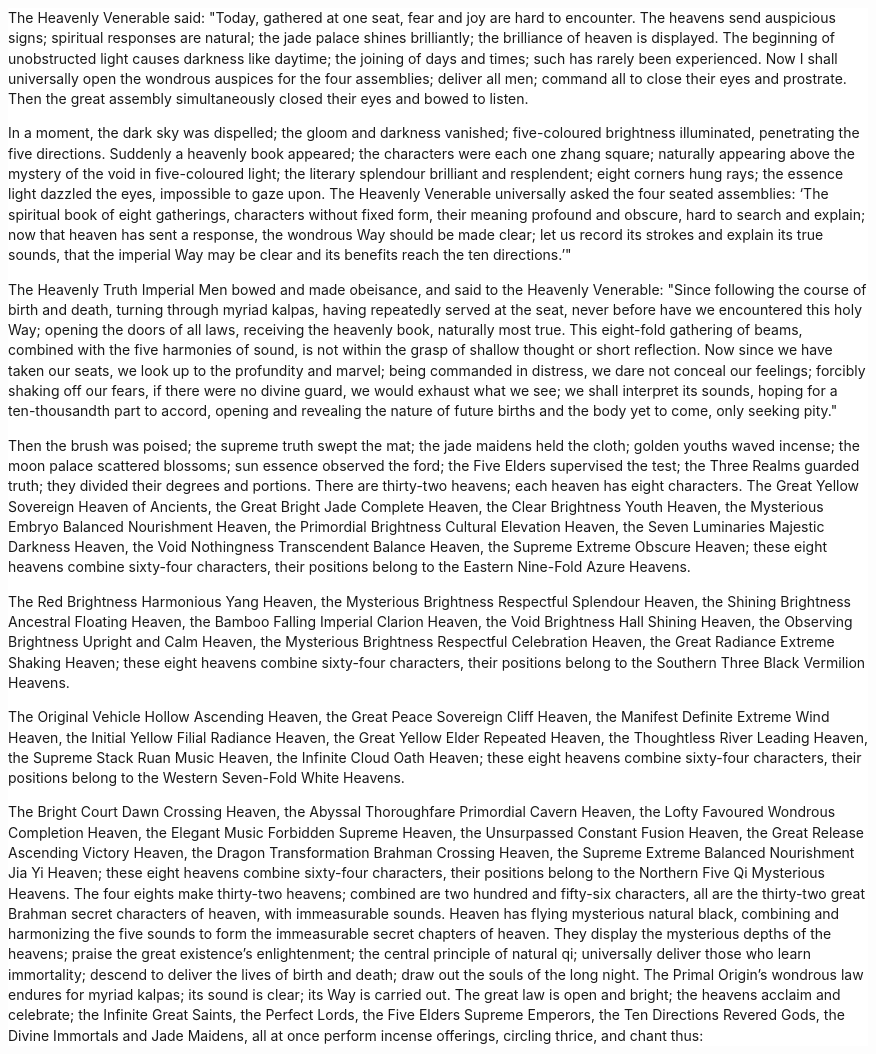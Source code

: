 The Heavenly Venerable said: "Today, gathered at one seat, fear and joy are hard to encounter. The heavens send auspicious signs; spiritual responses are natural; the jade palace shines brilliantly; the brilliance of heaven is displayed. The beginning of unobstructed light causes darkness like daytime; the joining of days and times; such has rarely been experienced. Now I shall universally open the wondrous auspices for the four assemblies; deliver all men; command all to close their eyes and prostrate. Then the great assembly simultaneously closed their eyes and bowed to listen.

In a moment, the dark sky was dispelled; the gloom and darkness vanished; five-coloured brightness illuminated, penetrating the five directions. Suddenly a heavenly book appeared; the characters were each one zhang square; naturally appearing above the mystery of the void in five-coloured light; the literary splendour brilliant and resplendent; eight corners hung rays; the essence light dazzled the eyes, impossible to gaze upon. The Heavenly Venerable universally asked the four seated assemblies: ‘The spiritual book of eight gatherings, characters without fixed form, their meaning profound and obscure, hard to search and explain; now that heaven has sent a response, the wondrous Way should be made clear; let us record its strokes and explain its true sounds, that the imperial Way may be clear and its benefits reach the ten directions.’"

The Heavenly Truth Imperial Men bowed and made obeisance, and said to the Heavenly Venerable: "Since following the course of birth and death, turning through myriad kalpas, having repeatedly served at the seat, never before have we encountered this holy Way; opening the doors of all laws, receiving the heavenly book, naturally most true. This eight-fold gathering of beams, combined with the five harmonies of sound, is not within the grasp of shallow thought or short reflection. Now since we have taken our seats, we look up to the profundity and marvel; being commanded in distress, we dare not conceal our feelings; forcibly shaking off our fears, if there were no divine guard, we would exhaust what we see; we shall interpret its sounds, hoping for a ten-thousandth part to accord, opening and revealing the nature of future births and the body yet to come, only seeking pity."

Then the brush was poised; the supreme truth swept the mat; the jade maidens held the cloth; golden youths waved incense; the moon palace scattered blossoms; sun essence observed the ford; the Five Elders supervised the test; the Three Realms guarded truth; they divided their degrees and portions. There are thirty-two heavens; each heaven has eight characters. The Great Yellow Sovereign Heaven of Ancients, the Great Bright Jade Complete Heaven, the Clear Brightness Youth Heaven, the Mysterious Embryo Balanced Nourishment Heaven, the Primordial Brightness Cultural Elevation Heaven, the Seven Luminaries Majestic Darkness Heaven, the Void Nothingness Transcendent Balance Heaven, the Supreme Extreme Obscure Heaven; these eight heavens combine sixty-four characters, their positions belong to the Eastern Nine-Fold Azure Heavens.

The Red Brightness Harmonious Yang Heaven, the Mysterious Brightness Respectful Splendour Heaven, the Shining Brightness Ancestral Floating Heaven, the Bamboo Falling Imperial Clarion Heaven, the Void Brightness Hall Shining Heaven, the Observing Brightness Upright and Calm Heaven, the Mysterious Brightness Respectful Celebration Heaven, the Great Radiance Extreme Shaking Heaven; these eight heavens combine sixty-four characters, their positions belong to the Southern Three Black Vermilion Heavens.

The Original Vehicle Hollow Ascending Heaven, the Great Peace Sovereign Cliff Heaven, the Manifest Definite Extreme Wind Heaven, the Initial Yellow Filial Radiance Heaven, the Great Yellow Elder Repeated Heaven, the Thoughtless River Leading Heaven, the Supreme Stack Ruan Music Heaven, the Infinite Cloud Oath Heaven; these eight heavens combine sixty-four characters, their positions belong to the Western Seven-Fold White Heavens.

The Bright Court Dawn Crossing Heaven, the Abyssal Thoroughfare Primordial Cavern Heaven, the Lofty Favoured Wondrous Completion Heaven, the Elegant Music Forbidden Supreme Heaven, the Unsurpassed Constant Fusion Heaven, the Great Release Ascending Victory Heaven, the Dragon Transformation Brahman Crossing Heaven, the Supreme Extreme Balanced Nourishment Jia Yi Heaven; these eight heavens combine sixty-four characters, their positions belong to the Northern Five Qi Mysterious Heavens. The four eights make thirty-two heavens; combined are two hundred and fifty-six characters, all are the thirty-two great Brahman secret characters of heaven, with immeasurable sounds. Heaven has flying mysterious natural black, combining and harmonizing the five sounds to form the immeasurable secret chapters of heaven. They display the mysterious depths of the heavens; praise the great existence’s enlightenment; the central principle of natural qi; universally deliver those who learn immortality; descend to deliver the lives of birth and death; draw out the souls of the long night. The Primal Origin’s wondrous law endures for myriad kalpas; its sound is clear; its Way is carried out. The great law is open and bright; the heavens acclaim and celebrate; the Infinite Great Saints, the Perfect Lords, the Five Elders Supreme Emperors, the Ten Directions Revered Gods, the Divine Immortals and Jade Maidens, all at once perform incense offerings, circling thrice, and chant thus:
